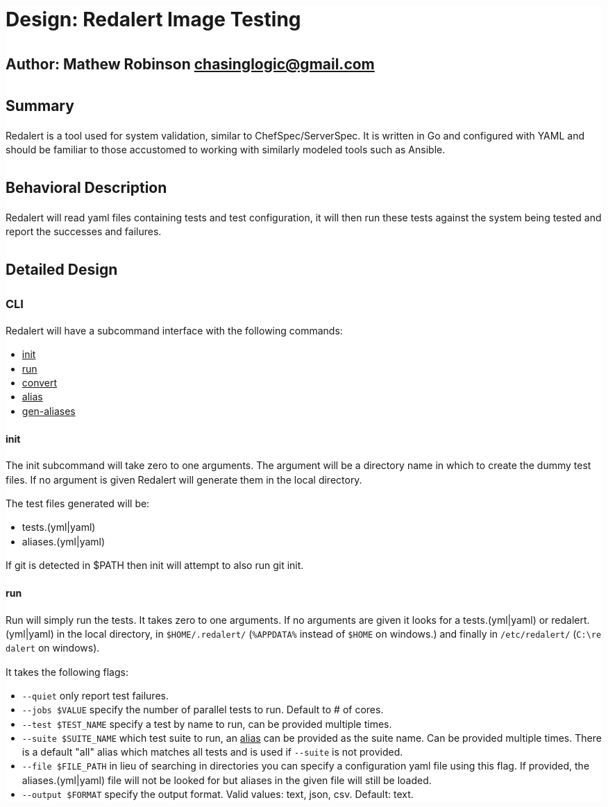 # Design: Redalert Image Testing
## Author: Mathew Robinson <chasinglogic@gmail.com>

## Summary

Redalert is a tool used for system validation, similar to ChefSpec/ServerSpec.
It is written in Go and configured with YAML and should be familiar to those
accustomed to working with similarly modeled tools such as Ansible.

## Behavioral Description

Redalert will read yaml files containing tests and test configuration, it will
then run these tests against the system being tested and report the successes
and failures.

## Detailed Design

### CLI

Redalert will have a subcommand interface with the following commands:

 - [init](#init)
 - [run](#run)
 - [convert](#convert)
 - [alias](#alias)
 - [gen-aliases](#gen-aliases)

#### init

The init subcommand will take zero to one arguments. The argument will be a
directory name in which to create the dummy test files. If no argument is given
Redalert will generate them in the local directory.

The test files generated will be:

 - tests.(yml|yaml)
 - aliases.(yml|yaml)

If git is detected in $PATH then init will attempt to also run git init.

#### run

Run will simply run the tests. It takes zero to one arguments. If no arguments
are given it looks for a tests.(yml|yaml) or redalert.(yml|yaml) in the local
directory, in `$HOME/.redalert/` (`%APPDATA%` instead of `$HOME` on windows.)
and finally in `/etc/redalert/` (`C:\redalert` on windows). 

It takes the following flags:

 - `--quiet` only report test failures.
 - `--jobs $VALUE` specify the number of parallel tests to run. Default to # of cores.
 - `--test $TEST_NAME` specify a test by name to run, can be provided multiple times.
 - `--suite $SUITE_NAME` which test suite to run, an [alias](#aliases) can be provided as the suite name.
   Can be provided multiple times. There is a default "all" alias which matches
   all tests and is used if `--suite` is not provided. 
 - `--file $FILE_PATH` in lieu of searching in directories you can specify a configuration yaml file using this flag.
   If provided, the aliases.(yml|yaml) file will not be looked for but aliases in the 
   given file will still be loaded.
 - `--output $FORMAT` specify the output format. Valid values: text, json, csv. Default: text.
